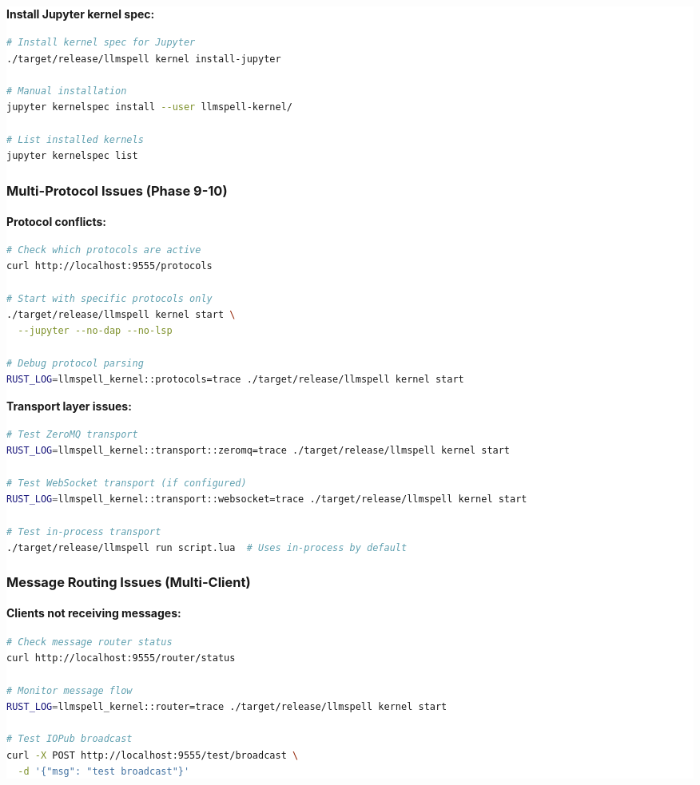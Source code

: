 **Install Jupyter kernel spec:**
```bash
# Install kernel spec for Jupyter
./target/release/llmspell kernel install-jupyter

# Manual installation
jupyter kernelspec install --user llmspell-kernel/

# List installed kernels
jupyter kernelspec list
```

### Multi-Protocol Issues (Phase 9-10)

**Protocol conflicts:**
```bash
# Check which protocols are active
curl http://localhost:9555/protocols

# Start with specific protocols only
./target/release/llmspell kernel start \
  --jupyter --no-dap --no-lsp

# Debug protocol parsing
RUST_LOG=llmspell_kernel::protocols=trace ./target/release/llmspell kernel start
```

**Transport layer issues:**
```bash
# Test ZeroMQ transport
RUST_LOG=llmspell_kernel::transport::zeromq=trace ./target/release/llmspell kernel start

# Test WebSocket transport (if configured)
RUST_LOG=llmspell_kernel::transport::websocket=trace ./target/release/llmspell kernel start

# Test in-process transport
./target/release/llmspell run script.lua  # Uses in-process by default
```

### Message Routing Issues (Multi-Client)

**Clients not receiving messages:**
```bash
# Check message router status
curl http://localhost:9555/router/status

# Monitor message flow
RUST_LOG=llmspell_kernel::router=trace ./target/release/llmspell kernel start

# Test IOPub broadcast
curl -X POST http://localhost:9555/test/broadcast \
  -d '{"msg": "test broadcast"}'
```
